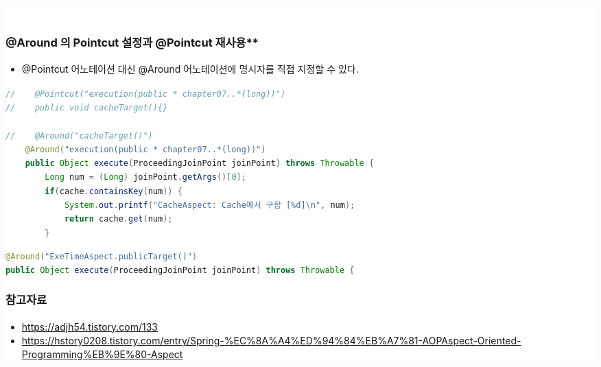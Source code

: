 <br>

### @Around 의 Pointcut 설정과 @Pointcut 재사용**

- @Pointcut 어노테이션 대신 @Around 어노테이션에 명시자를 직접 지정할 수 있다.

```java
//    @Pointcut("execution(public * chapter07..*(long))")
//    public void cacheTarget(){}

//    @Around("cacheTarget()")
    @Around("execution(public * chapter07..*(long))")
    public Object execute(ProceedingJoinPoint joinPoint) throws Throwable {
        Long num = (Long) joinPoint.getArgs()[0];
        if(cache.containsKey(num)) {
            System.out.printf("CacheAspect: Cache에서 구함 [%d]\n", num);
            return cache.get(num);
        }
```

```java
@Around("ExeTimeAspect.publicTarget()")
public Object execute(ProceedingJoinPoint joinPoint) throws Throwable {
```

### 참고자료
- https://adjh54.tistory.com/133
- https://hstory0208.tistory.com/entry/Spring-%EC%8A%A4%ED%94%84%EB%A7%81-AOPAspect-Oriented-Programming%EB%9E%80-Aspect
